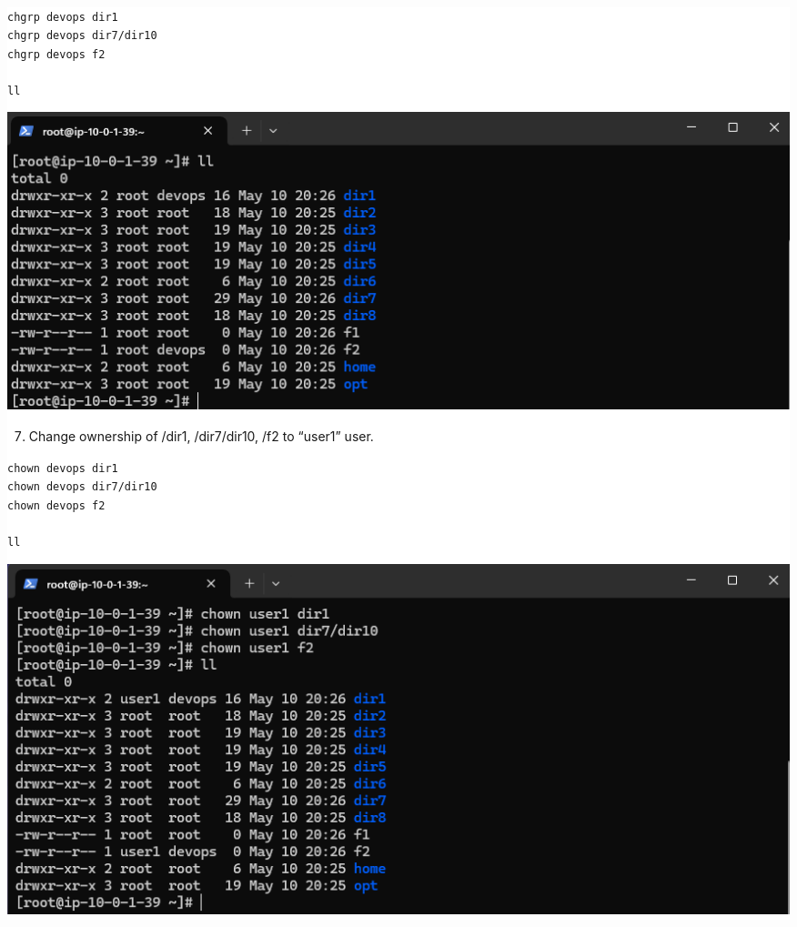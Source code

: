 ```
chgrp devops dir1
chgrp devops dir7/dir10
chgrp devops f2

ll
```

![new-dir-owner](/Project-5%20Fun%20with%20Linux/pics/new-dir-groups.png)

7. Change ownership of /dir1, /dir7/dir10, /f2 to “user1” user.

```
chown devops dir1
chown devops dir7/dir10
chown devops f2

ll
```

![new-dir-own](/Project-5%20Fun%20with%20Linux/pics/new-dir-own.png)
